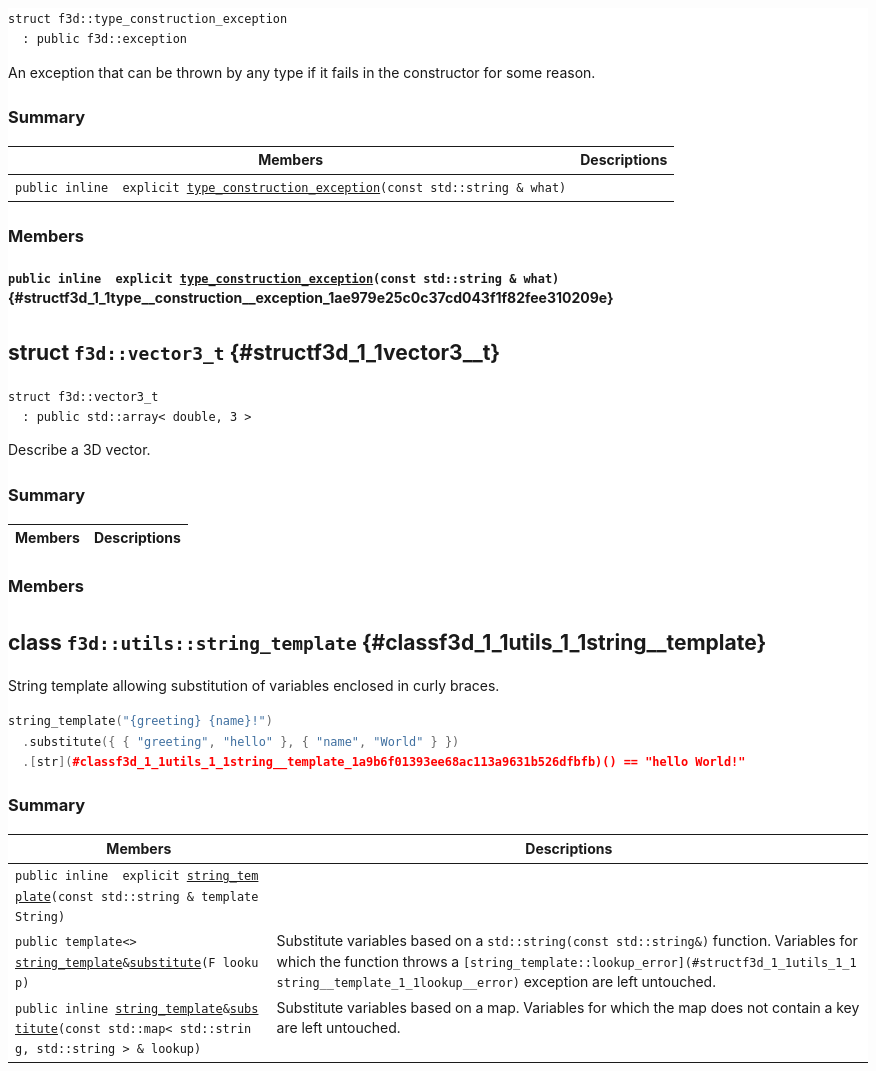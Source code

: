 ```
struct f3d::type_construction_exception
  : public f3d::exception
```

An exception that can be thrown by any type if it fails in the constructor for some reason.

### Summary

 Members                        | Descriptions                                
--------------------------------|---------------------------------------------
`public inline  explicit `[`type_construction_exception`](#structf3d_1_1type__construction__exception_1ae979e25c0c37cd043f1f82fee310209e)`(const std::string & what)` | 

### Members

#### `public inline  explicit `[`type_construction_exception`](#structf3d_1_1type__construction__exception_1ae979e25c0c37cd043f1f82fee310209e)`(const std::string & what)` {#structf3d_1_1type__construction__exception_1ae979e25c0c37cd043f1f82fee310209e}

## struct `f3d::vector3_t` {#structf3d_1_1vector3__t}

```
struct f3d::vector3_t
  : public std::array< double, 3 >
```

Describe a 3D vector.

### Summary

 Members                        | Descriptions                                
--------------------------------|---------------------------------------------

### Members

## class `f3d::utils::string_template` {#classf3d_1_1utils_1_1string__template}

String template allowing substitution of variables enclosed in curly braces. 
```cpp
string_template("{greeting} {name}!")
  .substitute({ { "greeting", "hello" }, { "name", "World" } })
  .[str](#classf3d_1_1utils_1_1string__template_1a9b6f01393ee68ac113a9631b526dfbfb)() == "hello World!"
```

### Summary

 Members                        | Descriptions                                
--------------------------------|---------------------------------------------
`public inline  explicit `[`string_template`](#classf3d_1_1utils_1_1string__template_1abaafc00ca694d03ae57e1faaa58e594c)`(const std::string & templateString)` | 
`public template<>`  <br/>[`string_template`](#classf3d_1_1utils_1_1string__template)` & `[`substitute`](#classf3d_1_1utils_1_1string__template_1a482286e6db45c2056d5f1e04bae721f3)`(F lookup)` | Substitute variables based on a `std::string(const std::string&)` function. Variables for which the function throws a `[string_template::lookup_error](#structf3d_1_1utils_1_1string__template_1_1lookup__error)` exception are left untouched.
`public inline `[`string_template`](#classf3d_1_1utils_1_1string__template)` & `[`substitute`](#classf3d_1_1utils_1_1string__template_1a3597d4917b4fb62f75bc599be4122999)`(const std::map< std::string, std::string > & lookup)` | Substitute variables based on a map. Variables for which the map does not contain a key are left untouched.